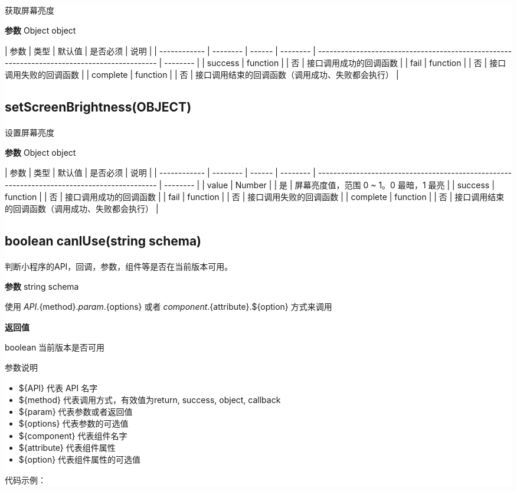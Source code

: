 获取屏幕亮度

**参数**
Object object

| 参数         | 类型     | 默认值 | 是否必须 | 说明                 |
| ------------ | -------- | ------ | -------- | ------------------------------------------------------------------------------------------- | -------- |
| success      | function |        | 否       | 接口调用成功的回调函数                                                                                                                      |
| fail         | function |        | 否       | 接口调用失败的回调函数                                                                                                                      |
| complete     | function |        | 否       | 接口调用结束的回调函数（调用成功、失败都会执行）                                                                                            |

## setScreenBrightness(OBJECT)

设置屏幕亮度

**参数**
Object object

| 参数         | 类型     | 默认值 | 是否必须 | 说明                 |
| ------------ | -------- | ------ | -------- | ------------------------------------------------------------------------------------------- | -------- |
| value      | Number |        | 是       | 屏幕亮度值，范围 0 ~ 1。0 最暗，1 最亮                                                                                                                      |
| success      | function |        | 否       | 接口调用成功的回调函数                                                                                                                      |
| fail         | function |        | 否       | 接口调用失败的回调函数                                                                                                                      |
| complete     | function |        | 否       | 接口调用结束的回调函数（调用成功、失败都会执行）                                                                                            |

## boolean canIUse(string schema)

判断小程序的API，回调，参数，组件等是否在当前版本可用。


**参数**
string schema


使用 ${API}.${method}.${param}.${options} 或者 ${component}.${attribute}.${option} 方式来调用

**返回值**

boolean
当前版本是否可用

参数说明
* ${API} 代表 API 名字
* ${method} 代表调用方式，有效值为return, success, object, callback
* ${param} 代表参数或者返回值
* ${options} 代表参数的可选值
* ${component} 代表组件名字
* ${attribute} 代表组件属性
* ${option} 代表组件属性的可选值


代码示例：
